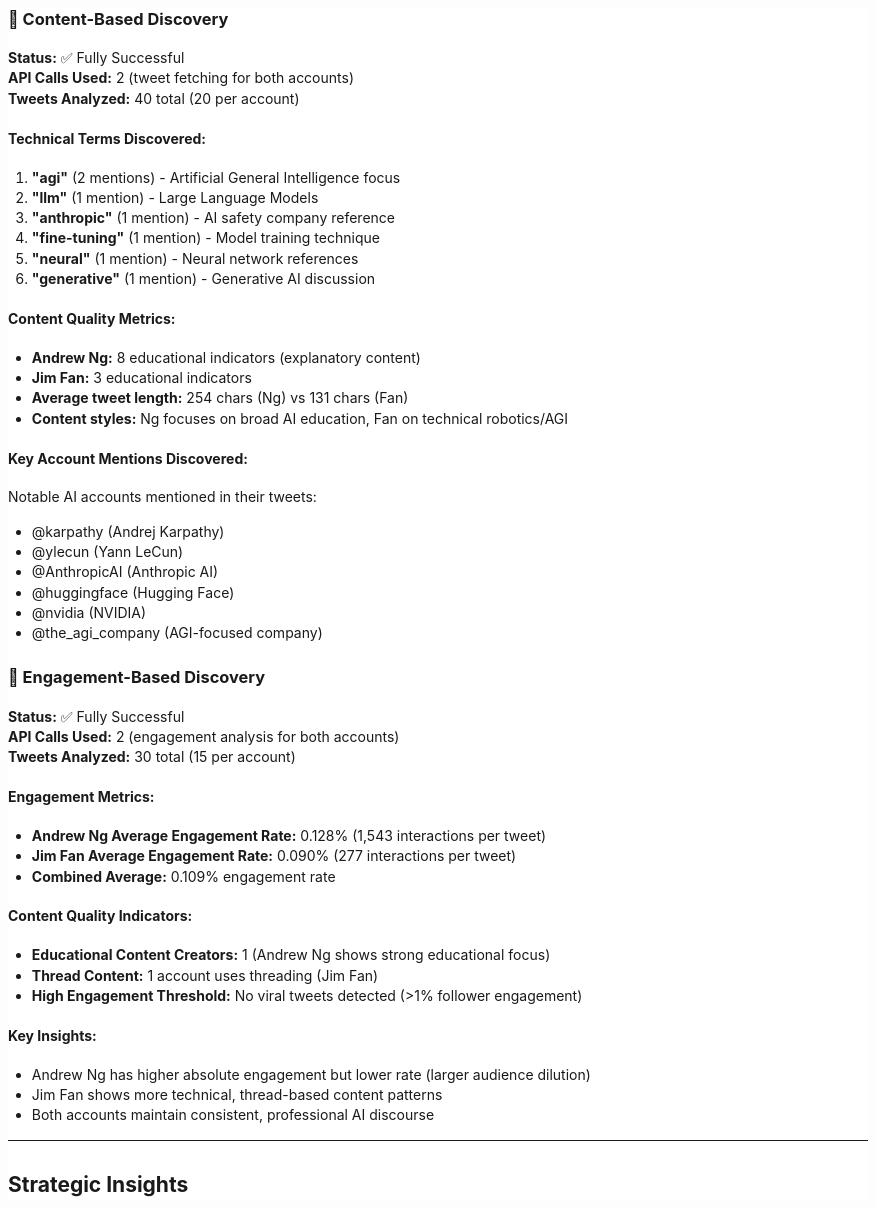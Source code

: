 ### 📝 Content-Based Discovery  
**Status:** ✅ Fully Successful  
**API Calls Used:** 2 (tweet fetching for both accounts)  
**Tweets Analyzed:** 40 total (20 per account)

#### Technical Terms Discovered:
1. **"agi"** (2 mentions) - Artificial General Intelligence focus
2. **"llm"** (1 mention) - Large Language Models  
3. **"anthropic"** (1 mention) - AI safety company reference
4. **"fine-tuning"** (1 mention) - Model training technique
5. **"neural"** (1 mention) - Neural network references
6. **"generative"** (1 mention) - Generative AI discussion

#### Content Quality Metrics:
- **Andrew Ng:** 8 educational indicators (explanatory content)
- **Jim Fan:** 3 educational indicators  
- **Average tweet length:** 254 chars (Ng) vs 131 chars (Fan)
- **Content styles:** Ng focuses on broad AI education, Fan on technical robotics/AGI

#### Key Account Mentions Discovered:
Notable AI accounts mentioned in their tweets:
- @karpathy (Andrej Karpathy)
- @ylecun (Yann LeCun)  
- @AnthropicAI (Anthropic AI)
- @huggingface (Hugging Face)
- @nvidia (NVIDIA)
- @the_agi_company (AGI-focused company)

### 💬 Engagement-Based Discovery
**Status:** ✅ Fully Successful  
**API Calls Used:** 2 (engagement analysis for both accounts)  
**Tweets Analyzed:** 30 total (15 per account)

#### Engagement Metrics:
- **Andrew Ng Average Engagement Rate:** 0.128% (1,543 interactions per tweet)
- **Jim Fan Average Engagement Rate:** 0.090% (277 interactions per tweet)
- **Combined Average:** 0.109% engagement rate

#### Content Quality Indicators:
- **Educational Content Creators:** 1 (Andrew Ng shows strong educational focus)
- **Thread Content:** 1 account uses threading (Jim Fan)
- **High Engagement Threshold:** No viral tweets detected (>1% follower engagement)

#### Key Insights:
- Andrew Ng has higher absolute engagement but lower rate (larger audience dilution)
- Jim Fan shows more technical, thread-based content patterns
- Both accounts maintain consistent, professional AI discourse

---

## Strategic Insights
